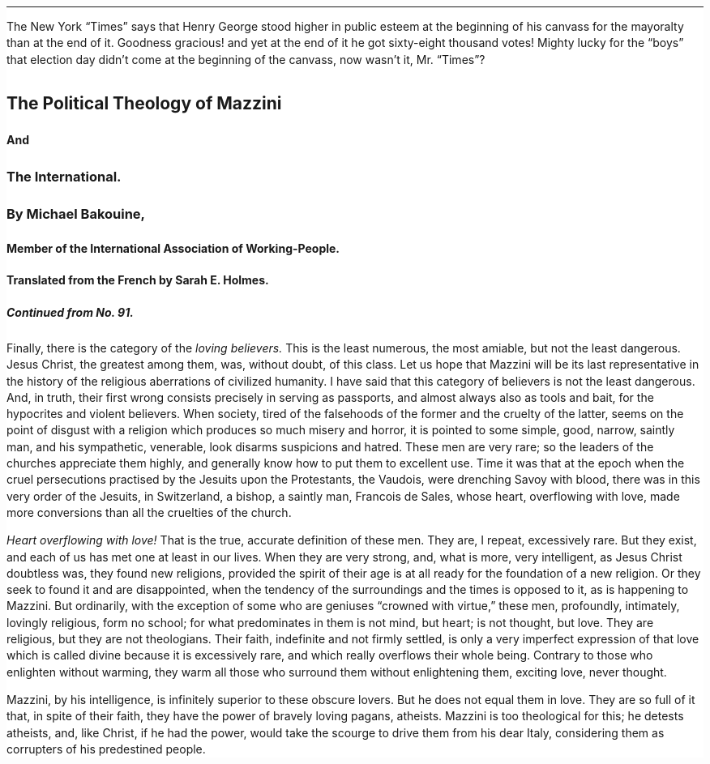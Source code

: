 * * *

The New York “Times” says that Henry George stood higher in public esteem at the beginning of his canvass for the mayoralty than at the end of it. Goodness gracious! and yet at the end of it he got sixty-eight thousand votes! Mighty lucky for the “boys” that election day didn’t come at the beginning of the canvass, now wasn’t it, Mr. “Times”?

## The Political Theology of Mazzini

#### And

### The International.

### By Michael Bakouine,

#### Member of the International Association of Working-People.

#### Translated from the French by Sarah E. Holmes.

##### Continued from No. 91.

Finally, there is the category of the *loving believers.* This is the least numerous, the most amiable, but not the least dangerous. Jesus Christ, the greatest among them, was, without doubt, of this class. Let us hope that Mazzini will be its last representative in the history of the religious aberrations of civilized humanity. I have said that this category of believers is not the least dangerous. And, in truth, their first wrong consists precisely in serving as passports, and almost always also as tools and bait, for the hypocrites and violent believers. When society, tired of the falsehoods of the former and the cruelty of the latter, seems on the point of disgust with a religion which produces so much misery and horror, it is pointed to some simple, good, narrow, saintly man, and his sympathetic, venerable, look disarms suspicions and hatred. These men are very rare; so the leaders of the churches appreciate them highly, and generally know how to put them to excellent use. Time it was that at the epoch when the cruel persecutions practised by the Jesuits upon the Protestants, the Vaudois, were drenching Savoy with blood, there was in this very order of the Jesuits, in Switzerland, a bishop, a saintly man, Francois de Sales, whose heart, overflowing with love, made more conversions than all the cruelties of the church.

*Heart overflowing with love!* That is the true, accurate definition of these men. They are, I repeat, excessively rare. But they exist, and each of us has met one at least in our lives. When they are very strong, and, what is more, very intelligent, as Jesus Christ doubtless was, they found new religions, provided the spirit of their age is at all ready for the foundation of a new religion. Or they seek to found it and are disappointed, when the tendency of the surroundings and the times is opposed to it, as is happening to Mazzini. But ordinarily, with the exception of some who are geniuses “crowned with virtue,” these men, profoundly, intimately, lovingly religious, form no school; for what predominates in them is not mind, but heart; is not thought, but love. They are religious, but they are not theologians. Their faith, indefinite and not firmly settled, is only a very imperfect expression of that love which is called divine because it is excessively rare, and which really overflows their whole being. Contrary to those who enlighten without warming, they warm all those who surround them without enlightening them, exciting love, never thought.

Mazzini, by his intelligence, is infinitely superior to these obscure lovers. But he does not equal them in love. They are so full of it that, in spite of their faith, they have the power of bravely loving pagans, atheists. Mazzini is too theological for this; he detests atheists, and, like Christ, if he had the power, would take the scourge to drive them from his dear Italy, considering them as corrupters of his predestined people.

